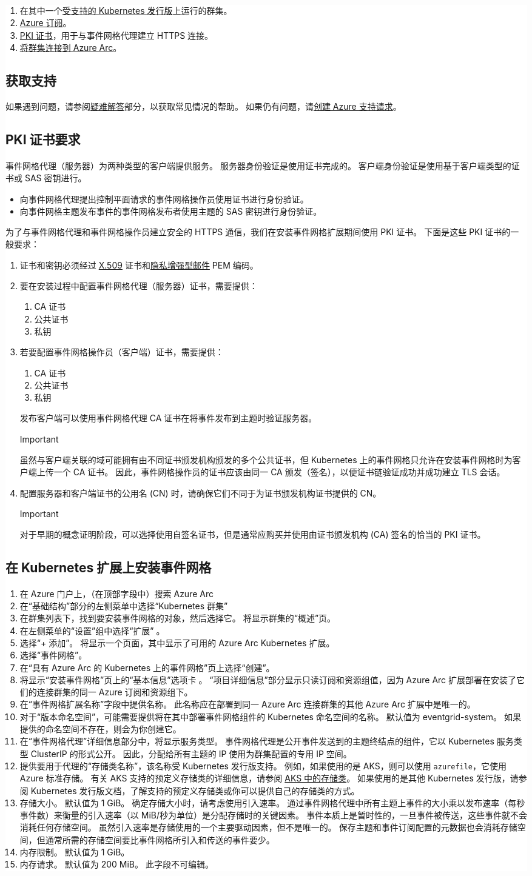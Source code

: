1. 在其中一个[受支持的 Kubernetes 发行版](#supported-kubernetes-distributions)上运行的群集。
1. [Azure 订阅](https://azure.microsoft.com/en-us/free/)。
1. [PKI 证书](#pki-certificate-requirements)，用于与事件网格代理建立 HTTPS 连接。
1. [将群集连接到 Azure Arc](../../azure-arc/kubernetes/quickstart-connect-cluster.md)。

## <a name="getting-support"></a>获取支持
如果遇到问题，请参阅[疑难解答](#troubleshooting)部分，以获取常见情况的帮助。 如果仍有问题，请[创建 Azure 支持请求](get-support.md#how-to-create-a-support-request)。

## <a name="pki-certificate-requirements"></a>PKI 证书要求
事件网格代理（服务器）为两种类型的客户端提供服务。 服务器身份验证是使用证书完成的。 客户端身份验证是使用基于客户端类型的证书或 SAS 密钥进行。

- 向事件网格代理提出控制平面请求的事件网格操作员使用证书进行身份验证。
- 向事件网格主题发布事件的事件网格发布者使用主题的 SAS 密钥进行身份验证。

为了与事件网格代理和事件网格操作员建立安全的 HTTPS 通信，我们在安装事件网格扩展期间使用 PKI 证书。 下面是这些 PKI 证书的一般要求：

1. 证书和密钥必须经过 [X.509](https://en.wikipedia.org/wiki/X.509) 证书和[隐私增强型邮件](https://en.wikipedia.org/wiki/Privacy-Enhanced_Mail) PEM 编码。
1. 要在安装过程中配置事件网格代理（服务器）证书，需要提供：
    1. CA 证书
    1. 公共证书
    1. 私钥
1. 若要配置事件网格操作员（客户端）证书，需要提供：
    1. CA 证书
    1. 公共证书
    1. 私钥

    发布客户端可以使用事件网格代理 CA 证书在将事件发布到主题时验证服务器。

    > [!IMPORTANT]
    > 虽然与客户端关联的域可能拥有由不同证书颁发机构颁发的多个公共证书，但 Kubernetes 上的事件网格只允许在安装事件网格时为客户端上传一个 CA 证书。 因此，事件网格操作员的证书应该由同一 CA 颁发（签名），以便证书链验证成功并成功建立 TLS 会话。
1. 配置服务器和客户端证书的公用名 (CN) 时，请确保它们不同于为证书颁发机构证书提供的 CN。

    > [!IMPORTANT] 
    > 对于早期的概念证明阶段，可以选择使用自签名证书，但是通常应购买并使用由证书颁发机构 (CA) 签名的恰当的 PKI 证书。

## <a name="install-event-grid-on-kubernetes-extension"></a>在 Kubernetes 扩展上安装事件网格

1. 在 Azure 门户上，（在顶部字段中）搜索 Azure Arc
1. 在“基础结构”部分的左侧菜单中选择“Kubernetes 群集” 
1. 在群集列表下，找到要安装事件网格的对象，然后选择它。 将显示群集的“概述”页。
1. 在左侧菜单的“设置”组中选择“扩展” 。
1. 选择“+ 添加”。 将显示一个页面，其中显示了可用的 Azure Arc Kubernetes 扩展。
1. 选择“事件网格”。
1. 在“具有 Azure Arc 的 Kubernetes 上的事件网格”页上选择“创建”。
1. 将显示“安装事件网格”页上的“基本信息”选项卡 。 “项目详细信息”部分显示只读订阅和资源组值，因为 Azure Arc 扩展部署在安装了它们的连接群集的同一 Azure 订阅和资源组下。
1. 在“事件网格扩展名称”字段中提供名称。 此名称应在部署到同一 Azure Arc 连接群集的其他 Azure Arc 扩展中是唯一的。
1. 对于“版本命名空间”，可能需要提供将在其中部署事件网格组件的 Kubernetes 命名空间的名称。 默认值为 eventgrid-system。 如果提供的命名空间不存在，则会为你创建它。
1. 在“事件网格代理”详细信息部分中，将显示服务类型。 事件网格代理是公开事件发送到的主题终结点的组件，它以 Kubernetes 服务类型 ClusterIP 的形式公开。 因此，分配给所有主题的 IP 使用为群集配置的专用 IP 空间。
1. 提供要用于代理的“存储类名称”，该名称受 Kubernetes 发行版支持。 例如，如果使用的是 AKS，则可以使用 `azurefile`，它使用 Azure 标准存储。 有关 AKS 支持的预定义存储类的详细信息，请参阅 [AKS 中的存储类](../../aks/concepts-storage.md#storage-classes)。 如果使用的是其他 Kubernetes 发行版，请参阅 Kubernetes 发行版文档，了解支持的预定义存储类或你可以提供自己的存储类的方式。
1. 存储大小。 默认值为 1 GiB。 确定存储大小时，请考虑使用引入速率。 通过事件网格代理中所有主题上事件的大小乘以发布速率（每秒事件数）来衡量的引入速率（以 MiB/秒为单位）是分配存储时的关键因素。 事件本质上是暂时性的，一旦事件被传送，这些事件就不会消耗任何存储空间。 虽然引入速率是存储使用的一个主要驱动因素，但不是唯一的。 保存主题和事件订阅配置的元数据也会消耗存储空间，但通常所需的存储空间要比事件网格所引入和传送的事件要少。
1. 内存限制。 默认值为 1 GiB。 
1. 内存请求。 默认值为 200 MiB。 此字段不可编辑。
